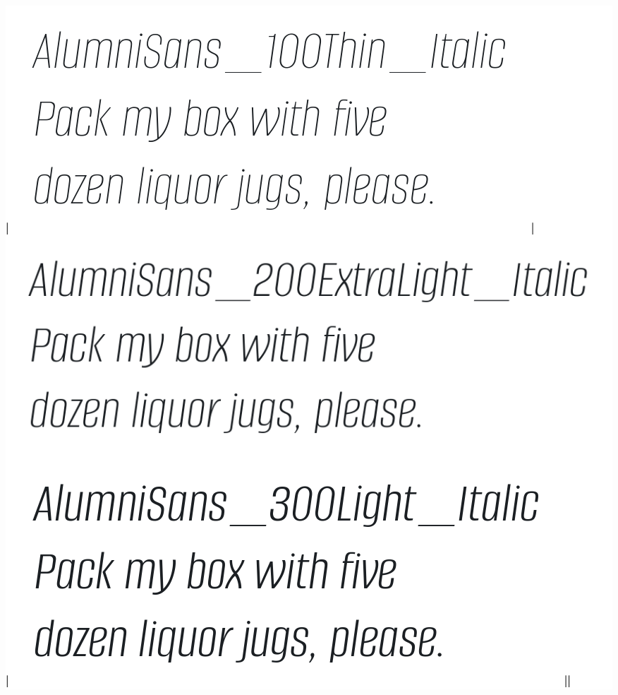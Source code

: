 |![AlumniSans_100Thin_Italic](./AlumniSans_100Thin_Italic.ttf.png)|![AlumniSans_200ExtraLight_Italic](./AlumniSans_200ExtraLight_Italic.ttf.png)|![AlumniSans_300Light_Italic](./AlumniSans_300Light_Italic.ttf.png)||